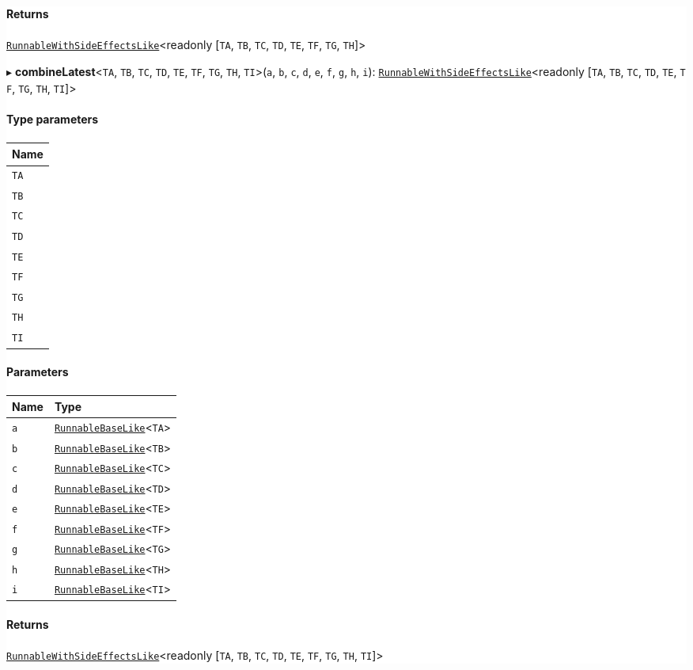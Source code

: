 #### Returns

[`RunnableWithSideEffectsLike`](types.RunnableWithSideEffectsLike.md)<readonly [`TA`, `TB`, `TC`, `TD`, `TE`, `TF`, `TG`, `TH`]\>

▸ **combineLatest**<`TA`, `TB`, `TC`, `TD`, `TE`, `TF`, `TG`, `TH`, `TI`\>(`a`, `b`, `c`, `d`, `e`, `f`, `g`, `h`, `i`): [`RunnableWithSideEffectsLike`](types.RunnableWithSideEffectsLike.md)<readonly [`TA`, `TB`, `TC`, `TD`, `TE`, `TF`, `TG`, `TH`, `TI`]\>

#### Type parameters

| Name |
| :------ |
| `TA` |
| `TB` |
| `TC` |
| `TD` |
| `TE` |
| `TF` |
| `TG` |
| `TH` |
| `TI` |

#### Parameters

| Name | Type |
| :------ | :------ |
| `a` | [`RunnableBaseLike`](types.RunnableBaseLike.md)<`TA`\> |
| `b` | [`RunnableBaseLike`](types.RunnableBaseLike.md)<`TB`\> |
| `c` | [`RunnableBaseLike`](types.RunnableBaseLike.md)<`TC`\> |
| `d` | [`RunnableBaseLike`](types.RunnableBaseLike.md)<`TD`\> |
| `e` | [`RunnableBaseLike`](types.RunnableBaseLike.md)<`TE`\> |
| `f` | [`RunnableBaseLike`](types.RunnableBaseLike.md)<`TF`\> |
| `g` | [`RunnableBaseLike`](types.RunnableBaseLike.md)<`TG`\> |
| `h` | [`RunnableBaseLike`](types.RunnableBaseLike.md)<`TH`\> |
| `i` | [`RunnableBaseLike`](types.RunnableBaseLike.md)<`TI`\> |

#### Returns

[`RunnableWithSideEffectsLike`](types.RunnableWithSideEffectsLike.md)<readonly [`TA`, `TB`, `TC`, `TD`, `TE`, `TF`, `TG`, `TH`, `TI`]\>

